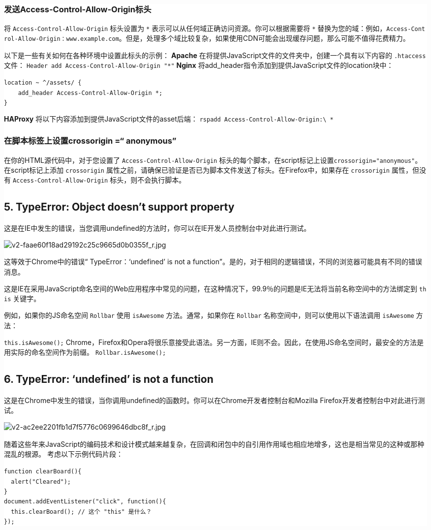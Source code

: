 ### **发送Access-Control-Allow-Origin标头**

将 `Access-Control-Allow-Origin` 标头设置为 `*` 表示可以从任何域正确访问资源。你可以根据需要将 `*` 替换为您的域：例如，`Access-Control-Allow-Origin：www.example.com`。但是，处理多个域比较复杂，如果使用CDN可能会出现缓存问题，那么可能不值得花费精力。

以下是一些有关如何在各种环境中设置此标头的示例：
**Apache**
在将提供JavaScript文件的文件夹中，创建一个具有以下内容的 `.htaccess` 文件：
`Header add Access-Control-Allow-Origin "*"`
**Nginx**
将add_header指令添加到提供JavaScript文件的location块中：

	location ~ ^/assets/ {
	    add_header Access-Control-Allow-Origin *;
	}

**HAProxy**
将以下内容添加到提供JavaScript文件的asset后端：
`rspadd Access-Control-Allow-Origin:\ *`

### **在脚本标签上设置crossorigin =“ anonymous”**

在你的HTML源代码中，对于您设置了 `Access-Control-Allow-Origin` 标头的每个脚本，在script标记上设置`crossorigin="anonymous"`。在script标记上添加 `crossorigin` 属性之前，请确保已验证是否已为脚本文件发送了标头。在Firefox中，如果存在 `crossorigin` 属性，但没有 `Access-Control-Allow-Origin` 标头，则不会执行脚本。

## **5. TypeError: Object doesn’t support property**

这是在IE中发生的错误，当您调用undefined的方法时，你可以在IE开发人员控制台中对此进行测试。

![v2-faae60f18ad29192c25c9665d0b0355f_r.jpg](https://gitee.com/hjb2722404/tuchuang/raw/master/img/faae60f18ad29192c25c9665d0b0355f.jpg)

这等效于Chrome中的错误“ TypeError：‘undefined’ is not a function”。是的，对于相同的逻辑错误，不同的浏览器可能具有不同的错误消息。

这是IE在采用JavaScript命名空间的Web应用程序中常见的问题，在这种情况下，99.9％的问题是IE无法将当前名称空间中的方法绑定到 `this` 关键字。

例如，如果你的JS命名空间 `Rollbar` 使用 `isAwesome` 方法。通常，如果你在 `Rollbar` 名称空间中，则可以使用以下语法调用 `isAwesome` 方法：

`this.isAwesome();`
Chrome，Firefox和Opera将很乐意接受此语法。另一方面，IE则不会。因此，在使用JS命名空间时，最安全的方法是用实际的命名空间作为前缀。
`Rollbar.isAwesome();`

## **6. TypeError: ‘undefined’ is not a function**

这是在Chrome中发生的错误，当你调用undefined的函数时。你可以在Chrome开发者控制台和Mozilla Firefox开发者控制台中对此进行测试。

![v2-ac2ee2201fb1d7f5776c0699646dbc8f_r.jpg](https://gitee.com/hjb2722404/tuchuang/raw/master/img/ac2ee2201fb1d7f5776c0699646dbc8f.jpg)

随着这些年来JavaScript的编码技术和设计模式越来越复杂，在回调和闭包中的自引用作用域也相应地增多，这也是相当常见的这种或那种混乱的根源。
考虑以下示例代码片段：

	function clearBoard(){
	  alert("Cleared");
	}
	document.addEventListener("click", function(){
	  this.clearBoard(); // 这个 "this" 是什么？
	});
